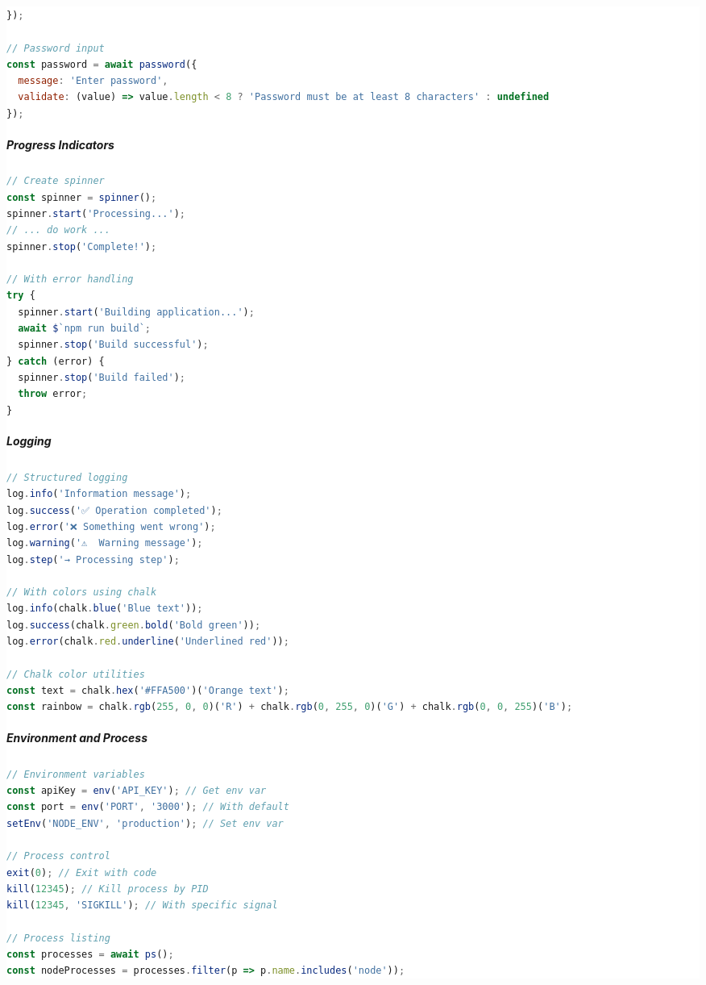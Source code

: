 ```javascript
});

// Password input
const password = await password({
  message: 'Enter password',
  validate: (value) => value.length < 8 ? 'Password must be at least 8 characters' : undefined
});
```

##### Progress Indicators
```javascript
// Create spinner
const spinner = spinner();
spinner.start('Processing...');
// ... do work ...
spinner.stop('Complete!');

// With error handling
try {
  spinner.start('Building application...');
  await $`npm run build`;
  spinner.stop('Build successful');
} catch (error) {
  spinner.stop('Build failed');
  throw error;
}
```

##### Logging
```javascript
// Structured logging
log.info('Information message');
log.success('✅ Operation completed');
log.error('❌ Something went wrong');
log.warning('⚠️  Warning message');
log.step('→ Processing step');

// With colors using chalk
log.info(chalk.blue('Blue text'));
log.success(chalk.green.bold('Bold green'));
log.error(chalk.red.underline('Underlined red'));

// Chalk color utilities
const text = chalk.hex('#FFA500')('Orange text');
const rainbow = chalk.rgb(255, 0, 0)('R') + chalk.rgb(0, 255, 0)('G') + chalk.rgb(0, 0, 255)('B');
```

##### Environment and Process
```javascript
// Environment variables
const apiKey = env('API_KEY'); // Get env var
const port = env('PORT', '3000'); // With default
setEnv('NODE_ENV', 'production'); // Set env var

// Process control
exit(0); // Exit with code
kill(12345); // Kill process by PID
kill(12345, 'SIGKILL'); // With specific signal

// Process listing
const processes = await ps();
const nodeProcesses = processes.filter(p => p.name.includes('node'));
```

